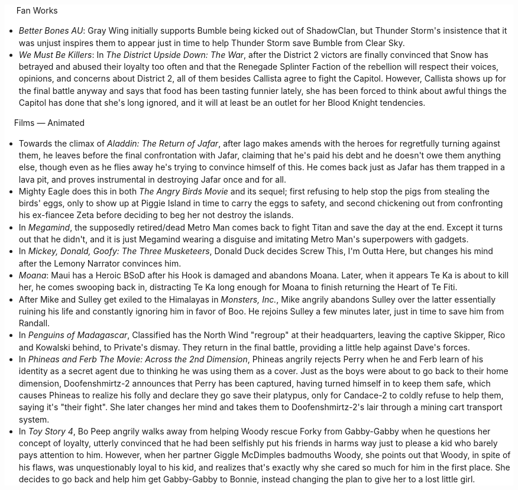      Fan Works 

-   _Better Bones AU_: Gray Wing initially supports Bumble being kicked out of ShadowClan, but Thunder Storm's insistence that it was unjust inspires them to appear just in time to help Thunder Storm save Bumble from Clear Sky.
-   _We Must Be Killers_: In _The District Upside Down: The War_, after the District 2 victors are finally convinced that Snow has betrayed and abused their loyalty too often and that the Renegade Splinter Faction of the rebellion will respect their voices, opinions, and concerns about District 2, all of them besides Callista agree to fight the Capitol. However, Callista shows up for the final battle anyway and says that food has been tasting funnier lately, she has been forced to think about awful things the Capitol has done that she's long ignored, and it will at least be an outlet for her Blood Knight tendencies.

    Films — Animated 

-   Towards the climax of _Aladdin: The Return of Jafar_, after Iago makes amends with the heroes for regretfully turning against them, he leaves before the final confrontation with Jafar, claiming that he's paid his debt and he doesn't owe them anything else, though even as he flies away he's trying to convince himself of this. He comes back just as Jafar has them trapped in a lava pit, and proves instrumental in destroying Jafar once and for all.
-   Mighty Eagle does this in both _The Angry Birds Movie_ and its sequel; first refusing to help stop the pigs from stealing the birds' eggs, only to show up at Piggie Island in time to carry the eggs to safety, and second chickening out from confronting his ex-fiancee Zeta before deciding to beg her not destroy the islands.
-   In _Megamind_, the supposedly retired/dead Metro Man comes back to fight Titan and save the day at the end. Except it turns out that he didn't, and it is just Megamind wearing a disguise and imitating Metro Man's superpowers with gadgets.
-   In _Mickey, Donald, Goofy: The Three Musketeers_, Donald Duck decides Screw This, I'm Outta Here, but changes his mind after the Lemony Narrator convinces him.
-   _Moana_: Maui has a Heroic BSoD after his Hook is damaged and abandons Moana. Later, when it appears Te Ka is about to kill her, he comes swooping back in, distracting Te Ka long enough for Moana to finish returning the Heart of Te Fiti.
-   After Mike and Sulley get exiled to the Himalayas in _Monsters, Inc._, Mike angrily abandons Sulley over the latter essentially ruining his life and constantly ignoring him in favor of Boo. He rejoins Sulley a few minutes later, just in time to save him from Randall.
-   In _Penguins of Madagascar_, Classified has the North Wind "regroup" at their headquarters, leaving the captive Skipper, Rico and Kowalski behind, to Private's dismay. They return in the final battle, providing a little help against Dave's forces.
-   In _Phineas and Ferb The Movie: Across the 2nd Dimension_, Phineas angrily rejects Perry when he and Ferb learn of his identity as a secret agent due to thinking he was using them as a cover. Just as the boys were about to go back to their home dimension, Doofenshmirtz-2 announces that Perry has been captured, having turned himself in to keep them safe, which causes Phineas to realize his folly and declare they go save their platypus, only for Candace-2 to coldly refuse to help them, saying it's "their fight". She later changes her mind and takes them to Doofenshmirtz-2's lair through a mining cart transport system.
-   In _Toy Story 4_, Bo Peep angrily walks away from helping Woody rescue Forky from Gabby-Gabby when he questions her concept of loyalty, utterly convinced that he had been selfishly put his friends in harms way just to please a kid who barely pays attention to him. However, when her partner Giggle McDimples badmouths Woody, she points out that Woody, in spite of his flaws, was unquestionably loyal to his kid, and realizes that's exactly why she cared so much for him in the first place. She decides to go back and help him get Gabby-Gabby to Bonnie, instead changing the plan to give her to a lost little girl.
